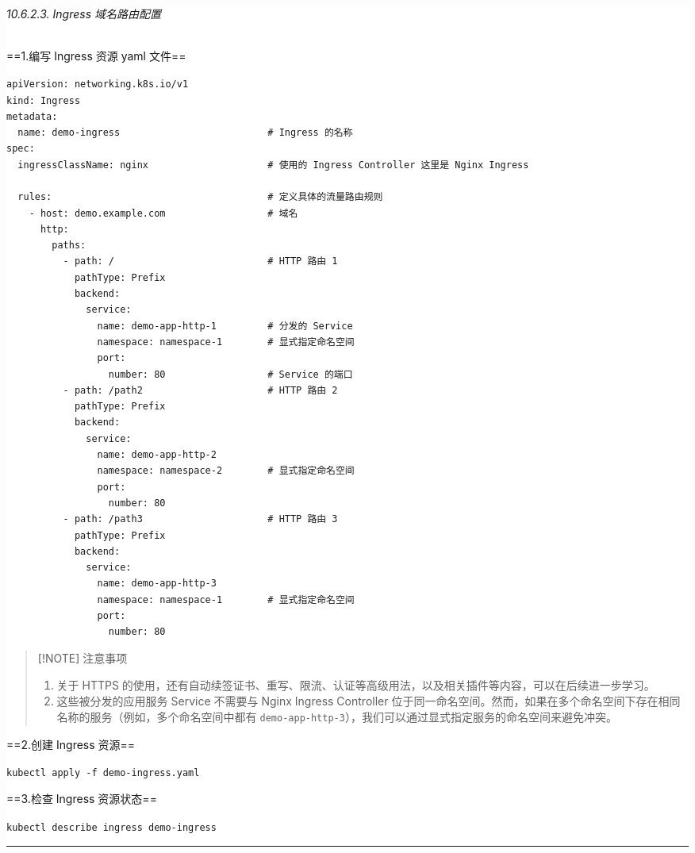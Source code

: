 
###### 10.6.2.3. Ingress 域名路由配置

==1.编写 Ingress 资源 yaml 文件==
```
apiVersion: networking.k8s.io/v1
kind: Ingress
metadata:
  name: demo-ingress                          # Ingress 的名称
spec:
  ingressClassName: nginx                     # 使用的 Ingress Controller 这里是 Nginx Ingress
  
  rules:                                      # 定义具体的流量路由规则
    - host: demo.example.com                  # 域名
      http:
        paths:
          - path: /                           # HTTP 路由 1
            pathType: Prefix
            backend:
              service:
                name: demo-app-http-1         # 分发的 Service
                namespace: namespace-1        # 显式指定命名空间
                port:
                  number: 80                  # Service 的端口
          - path: /path2                      # HTTP 路由 2
            pathType: Prefix
            backend:
              service:
                name: demo-app-http-2
                namespace: namespace-2        # 显式指定命名空间
                port:
                  number: 80
          - path: /path3                      # HTTP 路由 3
            pathType: Prefix
            backend:
              service:
                name: demo-app-http-3
                namespace: namespace-1        # 显式指定命名空间
                port:
                  number: 80
```

> [!NOTE] 注意事项
> 1. 关于 HTTPS 的使用，还有自动续签证书、重写、限流、认证等高级用法，以及相关插件等内容，可以在后续进一步学习。
> 2. 这些被分发的应用服务 Service 不需要与 Nginx Ingress Controller 位于同一命名空间。然而，如果在多个命名空间下存在相同名称的服务（例如，多个命名空间中都有 `demo-app-http-3`），我们可以通过显式指定服务的命名空间来避免冲突。


==2.创建 Ingress 资源==
```
kubectl apply -f demo-ingress.yaml
```


==3.检查 Ingress 资源状态==
```
kubectl describe ingress demo-ingress
```

---